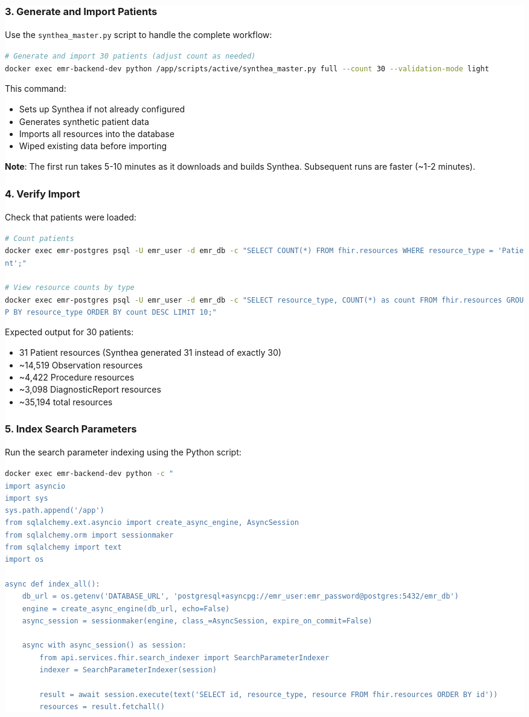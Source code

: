 ### 3. Generate and Import Patients

Use the `synthea_master.py` script to handle the complete workflow:

```bash
# Generate and import 30 patients (adjust count as needed)
docker exec emr-backend-dev python /app/scripts/active/synthea_master.py full --count 30 --validation-mode light
```

This command:
- Sets up Synthea if not already configured
- Generates synthetic patient data
- Imports all resources into the database
- Wiped existing data before importing

**Note**: The first run takes 5-10 minutes as it downloads and builds Synthea. Subsequent runs are faster (~1-2 minutes).

### 4. Verify Import

Check that patients were loaded:

```bash
# Count patients
docker exec emr-postgres psql -U emr_user -d emr_db -c "SELECT COUNT(*) FROM fhir.resources WHERE resource_type = 'Patient';"

# View resource counts by type
docker exec emr-postgres psql -U emr_user -d emr_db -c "SELECT resource_type, COUNT(*) as count FROM fhir.resources GROUP BY resource_type ORDER BY count DESC LIMIT 10;"
```

Expected output for 30 patients:
- 31 Patient resources (Synthea generated 31 instead of exactly 30)
- ~14,519 Observation resources
- ~4,422 Procedure resources
- ~3,098 DiagnosticReport resources
- ~35,194 total resources

### 5. Index Search Parameters

Run the search parameter indexing using the Python script:

```bash
docker exec emr-backend-dev python -c "
import asyncio
import sys
sys.path.append('/app')
from sqlalchemy.ext.asyncio import create_async_engine, AsyncSession
from sqlalchemy.orm import sessionmaker
from sqlalchemy import text
import os

async def index_all():
    db_url = os.getenv('DATABASE_URL', 'postgresql+asyncpg://emr_user:emr_password@postgres:5432/emr_db')
    engine = create_async_engine(db_url, echo=False)
    async_session = sessionmaker(engine, class_=AsyncSession, expire_on_commit=False)
    
    async with async_session() as session:
        from api.services.fhir.search_indexer import SearchParameterIndexer
        indexer = SearchParameterIndexer(session)
        
        result = await session.execute(text('SELECT id, resource_type, resource FROM fhir.resources ORDER BY id'))
        resources = result.fetchall()
```